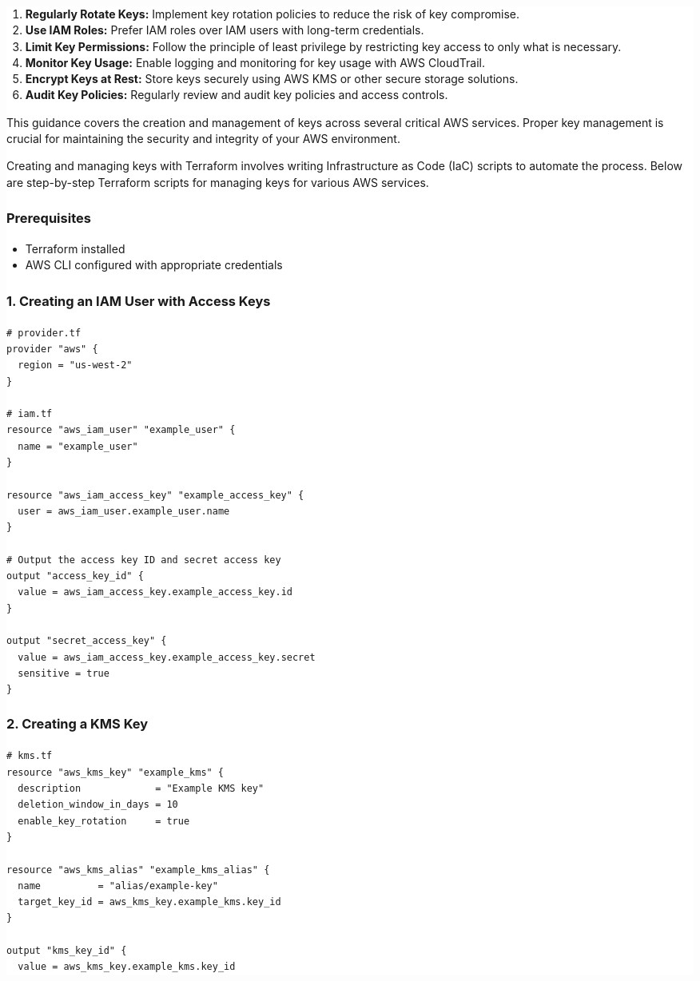 1. **Regularly Rotate Keys:** Implement key rotation policies to reduce the risk of key compromise.
2. **Use IAM Roles:** Prefer IAM roles over IAM users with long-term credentials.
3. **Limit Key Permissions:** Follow the principle of least privilege by restricting key access to only what is necessary.
4. **Monitor Key Usage:** Enable logging and monitoring for key usage with AWS CloudTrail.
5. **Encrypt Keys at Rest:** Store keys securely using AWS KMS or other secure storage solutions.
6. **Audit Key Policies:** Regularly review and audit key policies and access controls.

This guidance covers the creation and management of keys across several critical AWS services. Proper key management is crucial for maintaining the security and integrity of your AWS environment.


Creating and managing keys with Terraform involves writing Infrastructure as Code (IaC) scripts to automate the process. Below are step-by-step Terraform scripts for managing keys for various AWS services.

### Prerequisites

- Terraform installed
- AWS CLI configured with appropriate credentials

### 1. **Creating an IAM User with Access Keys**

```hcl
# provider.tf
provider "aws" {
  region = "us-west-2"
}

# iam.tf
resource "aws_iam_user" "example_user" {
  name = "example_user"
}

resource "aws_iam_access_key" "example_access_key" {
  user = aws_iam_user.example_user.name
}

# Output the access key ID and secret access key
output "access_key_id" {
  value = aws_iam_access_key.example_access_key.id
}

output "secret_access_key" {
  value = aws_iam_access_key.example_access_key.secret
  sensitive = true
}
```

### 2. **Creating a KMS Key**

```hcl
# kms.tf
resource "aws_kms_key" "example_kms" {
  description             = "Example KMS key"
  deletion_window_in_days = 10
  enable_key_rotation     = true
}

resource "aws_kms_alias" "example_kms_alias" {
  name          = "alias/example-key"
  target_key_id = aws_kms_key.example_kms.key_id
}

output "kms_key_id" {
  value = aws_kms_key.example_kms.key_id
```